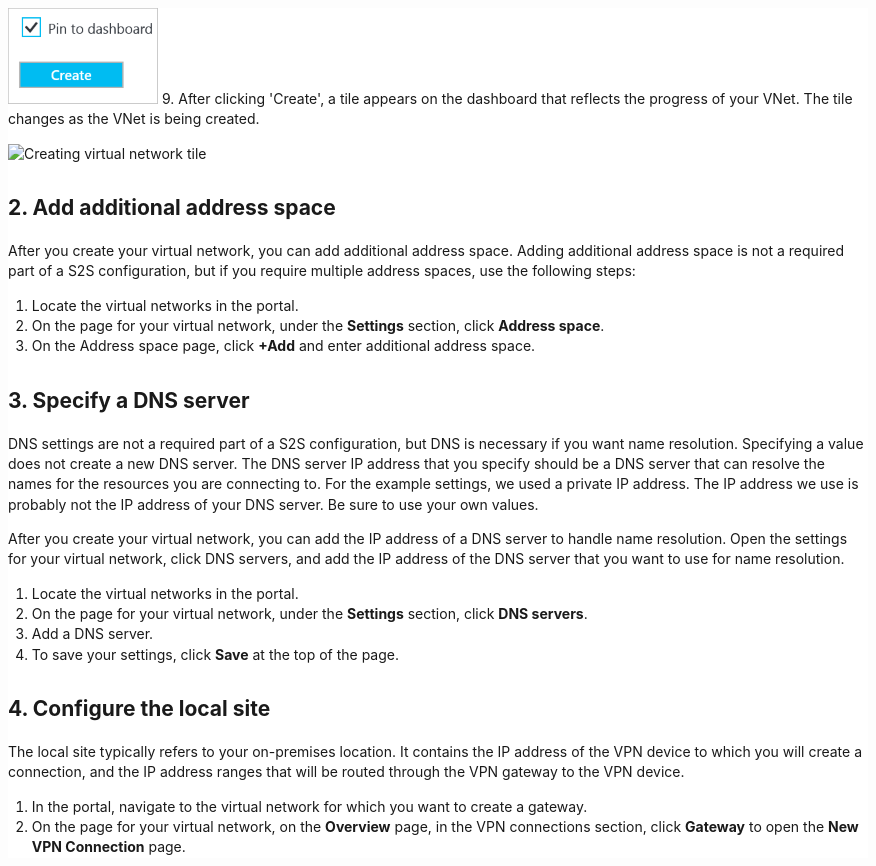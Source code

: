    ![Pin to dashboard](./media/vpn-gateway-howto-site-to-site-classic-portal/pintodashboard150.png "Pin to dashboard")
9. After clicking 'Create', a tile appears on the dashboard that reflects the progress of your VNet. The tile changes as the VNet is being created.

   ![Creating virtual network tile](./media/vpn-gateway-howto-point-to-site-classic-azure-portal/deploying150.png "Creating virtual network")

## <a name="additionaladdress"></a>2. Add additional address space

After you create your virtual network, you can add additional address space. Adding additional address space is not a required part of a S2S configuration, but if you require multiple address spaces, use the following steps:

1. Locate the virtual networks in the portal.
2. On the page for your virtual network, under the **Settings** section, click **Address space**.
3. On the Address space page, click **+Add** and enter additional address space.

## <a name="dns"></a>3. Specify a DNS server

DNS settings are not a required part of a S2S configuration, but DNS is necessary if you want name resolution. Specifying a value does not create a new DNS server. The DNS server IP address that you specify should be a DNS server that can resolve the names for the resources you are connecting to. For the example settings, we used a private IP address. The IP address we use is probably not the IP address of your DNS server. Be sure to use your own values.

After you create your virtual network, you can add the IP address of a DNS server to handle name resolution. Open the settings for your virtual network, click DNS servers, and add the IP address of the DNS server that you want to use for name resolution.

1. Locate the virtual networks in the portal.
2. On the page for your virtual network, under the **Settings** section, click **DNS servers**.
3. Add a DNS server.
4. To save your settings, click **Save** at the top of the page.

## <a name="localsite"></a>4. Configure the local site

The local site typically refers to your on-premises location. It contains the IP address of the VPN device to which you will create a connection, and the IP address ranges that will be routed through the VPN gateway to the VPN device.

1. In the portal, navigate to the virtual network for which you want to create a gateway.
2. On the page for your virtual network, on the **Overview** page, in the VPN connections section, click **Gateway** to open the **New VPN Connection** page.
